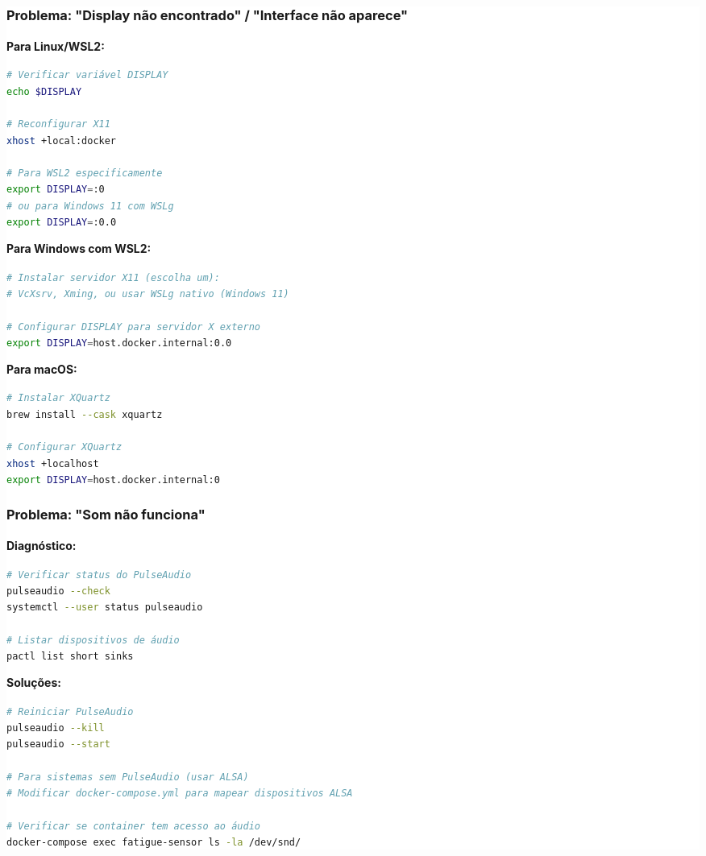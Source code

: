 ### Problema: "Display não encontrado" / "Interface não aparece"

**Para Linux/WSL2:**

```bash
# Verificar variável DISPLAY
echo $DISPLAY

# Reconfigurar X11
xhost +local:docker

# Para WSL2 especificamente
export DISPLAY=:0
# ou para Windows 11 com WSLg
export DISPLAY=:0.0
```

**Para Windows com WSL2:**

```bash
# Instalar servidor X11 (escolha um):
# VcXsrv, Xming, ou usar WSLg nativo (Windows 11)

# Configurar DISPLAY para servidor X externo
export DISPLAY=host.docker.internal:0.0
```

**Para macOS:**

```bash
# Instalar XQuartz
brew install --cask xquartz

# Configurar XQuartz
xhost +localhost
export DISPLAY=host.docker.internal:0
```

### Problema: "Som não funciona"

**Diagnóstico:**

```bash
# Verificar status do PulseAudio
pulseaudio --check
systemctl --user status pulseaudio

# Listar dispositivos de áudio
pactl list short sinks
```

**Soluções:**

```bash
# Reiniciar PulseAudio
pulseaudio --kill
pulseaudio --start

# Para sistemas sem PulseAudio (usar ALSA)
# Modificar docker-compose.yml para mapear dispositivos ALSA

# Verificar se container tem acesso ao áudio
docker-compose exec fatigue-sensor ls -la /dev/snd/
```
